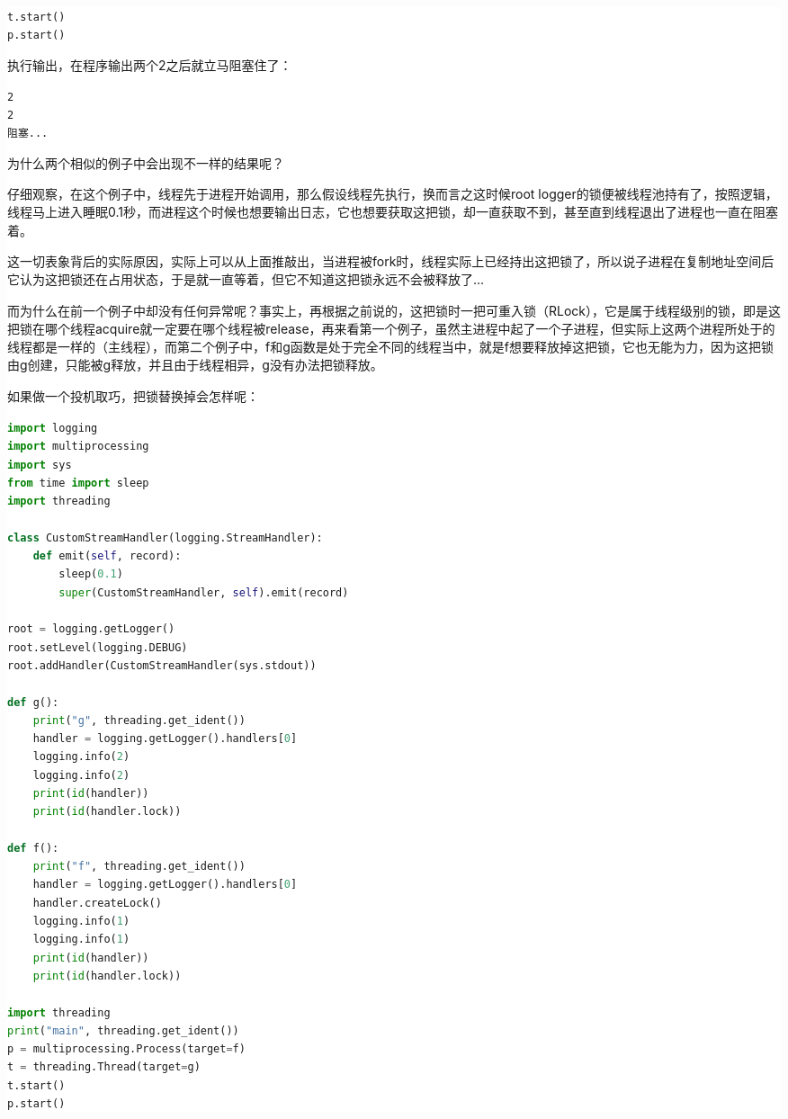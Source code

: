 ```python
t.start()
p.start()
```

执行输出，在程序输出两个2之后就立马阻塞住了：

```shell
2
2
阻塞...
```

为什么两个相似的例子中会出现不一样的结果呢？

仔细观察，在这个例子中，线程先于进程开始调用，那么假设线程先执行，换而言之这时候root logger的锁便被线程池持有了，按照逻辑，线程马上进入睡眠0.1秒，而进程这个时候也想要输出日志，它也想要获取这把锁，却一直获取不到，甚至直到线程退出了进程也一直在阻塞着。

这一切表象背后的实际原因，实际上可以从上面推敲出，当进程被fork时，线程实际上已经持出这把锁了，所以说子进程在复制地址空间后它认为这把锁还在占用状态，于是就一直等着，但它不知道这把锁永远不会被释放了...

而为什么在前一个例子中却没有任何异常呢？事实上，再根据之前说的，这把锁时一把可重入锁（RLock），它是属于线程级别的锁，即是这把锁在哪个线程acquire就一定要在哪个线程被release，再来看第一个例子，虽然主进程中起了一个子进程，但实际上这两个进程所处于的线程都是一样的（主线程），而第二个例子中，f和g函数是处于完全不同的线程当中，就是f想要释放掉这把锁，它也无能为力，因为这把锁由g创建，只能被g释放，并且由于线程相异，g没有办法把锁释放。

如果做一个投机取巧，把锁替换掉会怎样呢：

```python
import logging
import multiprocessing
import sys
from time import sleep
import threading

class CustomStreamHandler(logging.StreamHandler):
    def emit(self, record):
        sleep(0.1)
        super(CustomStreamHandler, self).emit(record)

root = logging.getLogger()
root.setLevel(logging.DEBUG)
root.addHandler(CustomStreamHandler(sys.stdout))

def g():
    print("g", threading.get_ident())
    handler = logging.getLogger().handlers[0]
    logging.info(2)
    logging.info(2)
    print(id(handler))
    print(id(handler.lock))

def f():
    print("f", threading.get_ident())
    handler = logging.getLogger().handlers[0]
    handler.createLock()
    logging.info(1)
    logging.info(1)
    print(id(handler))
    print(id(handler.lock))

import threading
print("main", threading.get_ident())
p = multiprocessing.Process(target=f)
t = threading.Thread(target=g)
t.start()
p.start()
```
